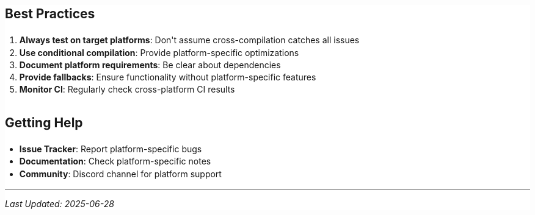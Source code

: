 ## Best Practices

1. **Always test on target platforms**: Don't assume cross-compilation catches all issues
2. **Use conditional compilation**: Provide platform-specific optimizations
3. **Document platform requirements**: Be clear about dependencies
4. **Provide fallbacks**: Ensure functionality without platform-specific features
5. **Monitor CI**: Regularly check cross-platform CI results

## Getting Help

- **Issue Tracker**: Report platform-specific bugs
- **Documentation**: Check platform-specific notes
- **Community**: Discord channel for platform support

---

*Last Updated: 2025-06-28*